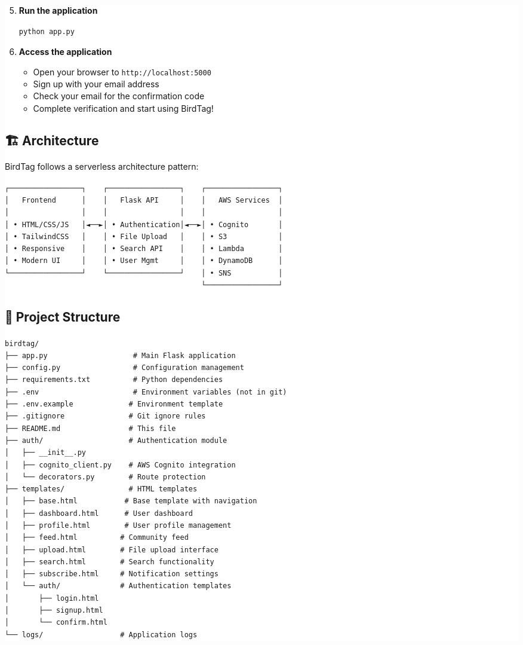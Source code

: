 5. **Run the application**

   ```bash
   python app.py
   ```

6. **Access the application**
   - Open your browser to `http://localhost:5000`
   - Sign up with your email address
   - Check your email for the confirmation code
   - Complete verification and start using BirdTag!

## 🏗️ Architecture

BirdTag follows a serverless architecture pattern:

```
┌─────────────────┐    ┌─────────────────┐    ┌─────────────────┐
│   Frontend      │    │   Flask API     │    │   AWS Services  │
│                 │    │                 │    │                 │
│ • HTML/CSS/JS   │◄──►│ • Authentication│◄──►│ • Cognito       │
│ • TailwindCSS   │    │ • File Upload   │    │ • S3            │
│ • Responsive    │    │ • Search API    │    │ • Lambda        │
│ • Modern UI     │    │ • User Mgmt     │    │ • DynamoDB      │
└─────────────────┘    └─────────────────┘    │ • SNS           │
                                              └─────────────────┘
```

## 📁 Project Structure

```
birdtag/
├── app.py                    # Main Flask application
├── config.py                 # Configuration management
├── requirements.txt          # Python dependencies
├── .env                      # Environment variables (not in git)
├── .env.example             # Environment template
├── .gitignore               # Git ignore rules
├── README.md                # This file
├── auth/                    # Authentication module
│   ├── __init__.py
│   ├── cognito_client.py    # AWS Cognito integration
│   └── decorators.py        # Route protection
├── templates/               # HTML templates
│   ├── base.html           # Base template with navigation
│   ├── dashboard.html      # User dashboard
│   ├── profile.html        # User profile management
│   ├── feed.html          # Community feed
│   ├── upload.html        # File upload interface
│   ├── search.html        # Search functionality
│   ├── subscribe.html     # Notification settings
│   └── auth/              # Authentication templates
│       ├── login.html
│       ├── signup.html
│       └── confirm.html
└── logs/                  # Application logs
```
